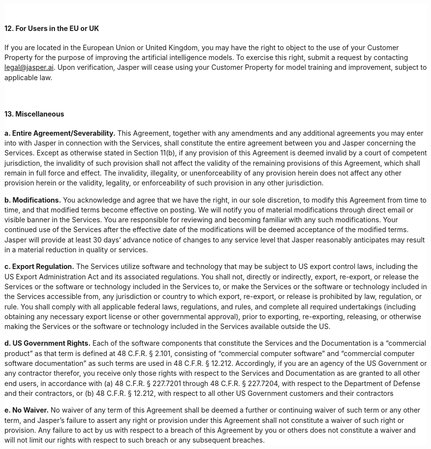 ‍

#### **12\. For Users in the EU or UK** 

If you are located in the European Union or United Kingdom, you may have the right to object to the use of your Customer Property for the purpose of improving the artificial intelligence models. To exercise this right, submit a request by contacting [legal@jasper.ai](mailto:legal@jasper.ai). Upon verification, Jasper will cease using your Customer Property for model training and improvement, subject to applicable law.

‍

#### **13\. Miscellaneous**

**a. Entire Agreement/Severability.** This Agreement, together with any amendments and any additional agreements you may enter into with Jasper in connection with the Services, shall constitute the entire agreement between you and Jasper concerning the Services. Except as otherwise stated in Section 11(b), if any provision of this Agreement is deemed invalid by a court of competent jurisdiction, the invalidity of such provision shall not affect the validity of the remaining provisions of this Agreement, which shall remain in full force and effect. The invalidity, illegality, or unenforceability of any provision herein does not affect any other provision herein or the validity, legality, or enforceability of such provision in any other jurisdiction.

**b. Modifications.** You acknowledge and agree that we have the right, in our sole discretion, to modify this Agreement from time to time, and that modified terms become effective on posting. We will notify you of material modifications through direct email or visible banner in the Services. You are responsible for reviewing and becoming familiar with any such modifications. Your continued use of the Services after the effective date of the modifications will be deemed acceptance of the modified terms. Jasper will provide at least 30 days’ advance notice of changes to any service level that Jasper reasonably anticipates may result in a material reduction in quality or services.

‍**c. Export Regulation.** The Services utilize software and technology that may be subject to US export control laws, including the US Export Administration Act and its associated regulations. You shall not, directly or indirectly, export, re-export, or release the Services or the software or technology included in the Services to, or make the Services or the software or technology included in the Services accessible from, any jurisdiction or country to which export, re-export, or release is prohibited by law, regulation, or rule. You shall comply with all applicable federal laws, regulations, and rules, and complete all required undertakings (including obtaining any necessary export license or other governmental approval), prior to exporting, re-exporting, releasing, or otherwise making the Services or the software or technology included in the Services available outside the US.

‍**d. US Government Rights.** Each of the software components that constitute the Services and the Documentation is a “commercial product” as that term is defined at 48 C.F.R. § 2.101, consisting of “commercial computer software” and “commercial computer software documentation” as such terms are used in 48 C.F.R. § 12.212. Accordingly, if you are an agency of the US Government or any contractor therefor, you receive only those rights with respect to the Services and Documentation as are granted to all other end users, in accordance with (a) 48 C.F.R. § 227.7201 through 48 C.F.R. § 227.7204, with respect to the Department of Defense and their contractors, or (b) 48 C.F.R. § 12.212, with respect to all other US Government customers and their contractors

‍**e. No Waiver.** No waiver of any term of this Agreement shall be deemed a further or continuing waiver of such term or any other term, and Jasper’s failure to assert any right or provision under this Agreement shall not constitute a waiver of such right or provision. Any failure to act by us with respect to a breach of this Agreement by you or others does not constitute a waiver and will not limit our rights with respect to such breach or any subsequent breaches.
